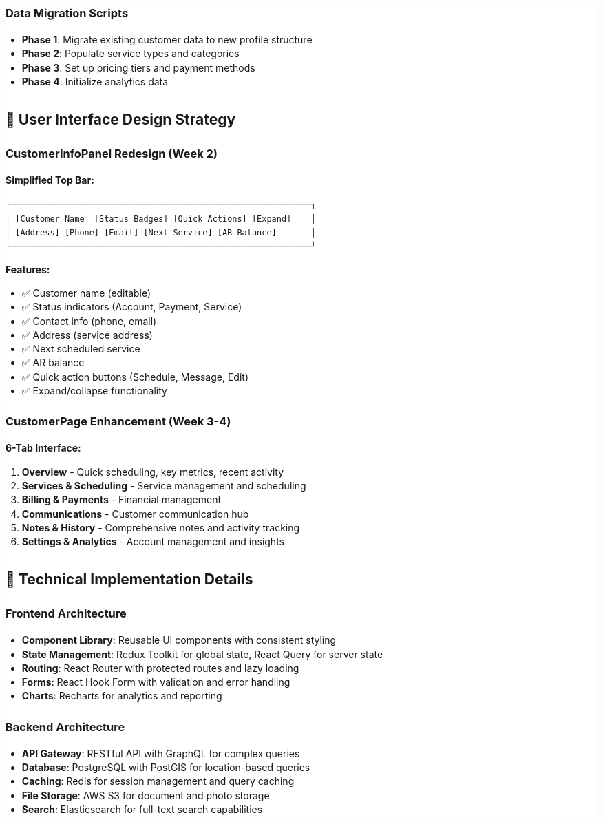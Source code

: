 ### **Data Migration Scripts**
- **Phase 1**: Migrate existing customer data to new profile structure
- **Phase 2**: Populate service types and categories
- **Phase 3**: Set up pricing tiers and payment methods
- **Phase 4**: Initialize analytics data

## 🎨 **User Interface Design Strategy**

### **CustomerInfoPanel Redesign (Week 2)**
**Simplified Top Bar:**
```
┌─────────────────────────────────────────────────────────────┐
│ [Customer Name] [Status Badges] [Quick Actions] [Expand]    │
│ [Address] [Phone] [Email] [Next Service] [AR Balance]       │
└─────────────────────────────────────────────────────────────┘
```

**Features:**
- ✅ Customer name (editable)
- ✅ Status indicators (Account, Payment, Service)
- ✅ Contact info (phone, email)
- ✅ Address (service address)
- ✅ Next scheduled service
- ✅ AR balance
- ✅ Quick action buttons (Schedule, Message, Edit)
- ✅ Expand/collapse functionality

### **CustomerPage Enhancement (Week 3-4)**
**6-Tab Interface:**
1. **Overview** - Quick scheduling, key metrics, recent activity
2. **Services & Scheduling** - Service management and scheduling
3. **Billing & Payments** - Financial management
4. **Communications** - Customer communication hub
5. **Notes & History** - Comprehensive notes and activity tracking
6. **Settings & Analytics** - Account management and insights

## 🔧 **Technical Implementation Details**

### **Frontend Architecture**
- **Component Library**: Reusable UI components with consistent styling
- **State Management**: Redux Toolkit for global state, React Query for server state
- **Routing**: React Router with protected routes and lazy loading
- **Forms**: React Hook Form with validation and error handling
- **Charts**: Recharts for analytics and reporting

### **Backend Architecture**
- **API Gateway**: RESTful API with GraphQL for complex queries
- **Database**: PostgreSQL with PostGIS for location-based queries
- **Caching**: Redis for session management and query caching
- **File Storage**: AWS S3 for document and photo storage
- **Search**: Elasticsearch for full-text search capabilities
